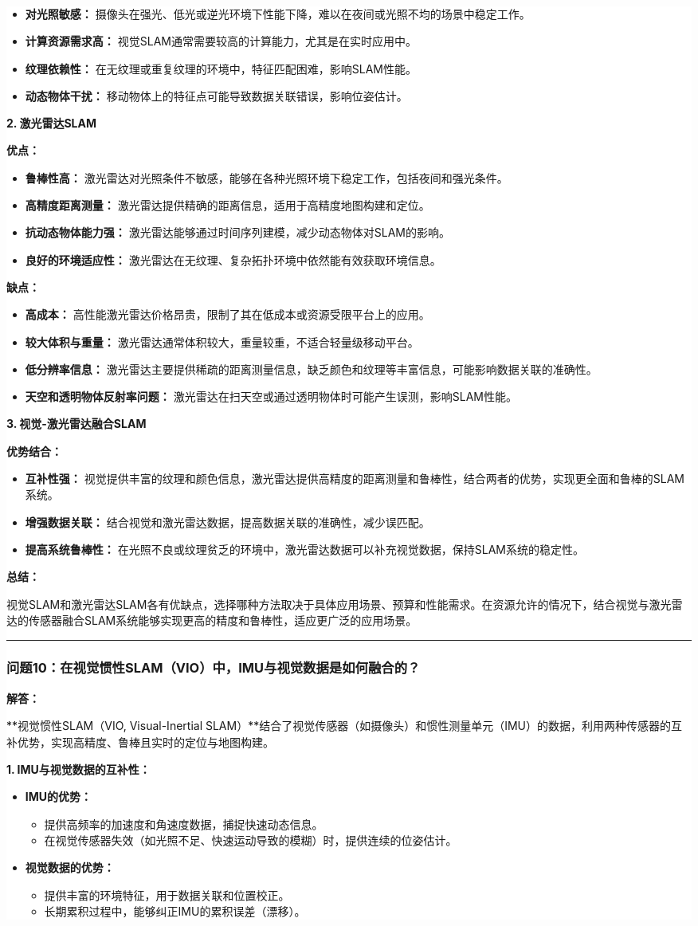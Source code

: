 - **对光照敏感：** 摄像头在强光、低光或逆光环境下性能下降，难以在夜间或光照不均的场景中稳定工作。
  
- **计算资源需求高：** 视觉SLAM通常需要较高的计算能力，尤其是在实时应用中。
  
- **纹理依赖性：** 在无纹理或重复纹理的环境中，特征匹配困难，影响SLAM性能。

- **动态物体干扰：** 移动物体上的特征点可能导致数据关联错误，影响位姿估计。

**2. 激光雷达SLAM**

**优点：**

- **鲁棒性高：** 激光雷达对光照条件不敏感，能够在各种光照环境下稳定工作，包括夜间和强光条件。
  
- **高精度距离测量：** 激光雷达提供精确的距离信息，适用于高精度地图构建和定位。
  
- **抗动态物体能力强：** 激光雷达能够通过时间序列建模，减少动态物体对SLAM的影响。

- **良好的环境适应性：** 激光雷达在无纹理、复杂拓扑环境中依然能有效获取环境信息。

**缺点：**

- **高成本：** 高性能激光雷达价格昂贵，限制了其在低成本或资源受限平台上的应用。
  
- **较大体积与重量：** 激光雷达通常体积较大，重量较重，不适合轻量级移动平台。
  
- **低分辨率信息：** 激光雷达主要提供稀疏的距离测量信息，缺乏颜色和纹理等丰富信息，可能影响数据关联的准确性。

- **天空和透明物体反射率问题：** 激光雷达在扫天空或通过透明物体时可能产生误测，影响SLAM性能。

**3. 视觉-激光雷达融合SLAM**

**优势结合：**

- **互补性强：** 视觉提供丰富的纹理和颜色信息，激光雷达提供高精度的距离测量和鲁棒性，结合两者的优势，实现更全面和鲁棒的SLAM系统。
  
- **增强数据关联：** 结合视觉和激光雷达数据，提高数据关联的准确性，减少误匹配。

- **提高系统鲁棒性：** 在光照不良或纹理贫乏的环境中，激光雷达数据可以补充视觉数据，保持SLAM系统的稳定性。

**总结：**

视觉SLAM和激光雷达SLAM各有优缺点，选择哪种方法取决于具体应用场景、预算和性能需求。在资源允许的情况下，结合视觉与激光雷达的传感器融合SLAM系统能够实现更高的精度和鲁棒性，适应更广泛的应用场景。

---

### **问题10：在视觉惯性SLAM（VIO）中，IMU与视觉数据是如何融合的？**

**解答：**

**视觉惯性SLAM（VIO, Visual-Inertial SLAM）**结合了视觉传感器（如摄像头）和惯性测量单元（IMU）的数据，利用两种传感器的互补优势，实现高精度、鲁棒且实时的定位与地图构建。

**1. IMU与视觉数据的互补性：**

- **IMU的优势：**
  
  - 提供高频率的加速度和角速度数据，捕捉快速动态信息。
  - 在视觉传感器失效（如光照不足、快速运动导致的模糊）时，提供连续的位姿估计。

- **视觉数据的优势：**
  
  - 提供丰富的环境特征，用于数据关联和位置校正。
  - 长期累积过程中，能够纠正IMU的累积误差（漂移）。
